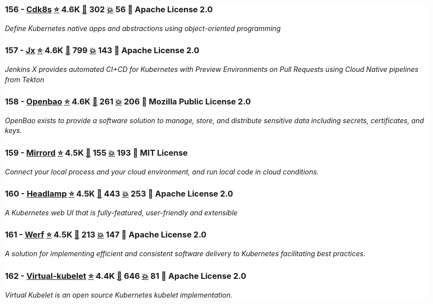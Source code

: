 ### 156 - [Cdk8s](https://github.com/cdk8s-team/cdk8s) [⭐️](https://github.com/cdk8s-team/cdk8s/stargazers) 4.6K [🚀](https://github.com/cdk8s-team/cdk8s/network/members) 302 [💥](https://github.com/cdk8s-team/cdk8s/issues) 56 🪪  Apache License 2.0
*Define Kubernetes native apps and abstractions using object-oriented programming*

### 157 - [Jx](https://github.com/jenkins-x/jx) [⭐️](https://github.com/jenkins-x/jx/stargazers) 4.6K [🚀](https://github.com/jenkins-x/jx/network/members) 799 [💥](https://github.com/jenkins-x/jx/issues) 143 🪪  Apache License 2.0
*Jenkins X provides automated CI+CD for Kubernetes with Preview Environments on Pull Requests using Cloud Native pipelines from Tekton*

### 158 - [Openbao](https://github.com/openbao/openbao) [⭐️](https://github.com/openbao/openbao/stargazers) 4.6K [🚀](https://github.com/openbao/openbao/network/members) 261 [💥](https://github.com/openbao/openbao/issues) 206 🪪  Mozilla Public License 2.0
*OpenBao exists to provide a software solution to manage, store, and distribute sensitive data including secrets, certificates, and keys.*

### 159 - [Mirrord](https://github.com/metalbear-co/mirrord) [⭐️](https://github.com/metalbear-co/mirrord/stargazers) 4.5K [🚀](https://github.com/metalbear-co/mirrord/network/members) 155 [💥](https://github.com/metalbear-co/mirrord/issues) 193 🪪  MIT License
*Connect your local process and your cloud environment, and run local code in cloud conditions.*

### 160 - [Headlamp](https://github.com/kubernetes-sigs/headlamp) [⭐️](https://github.com/kubernetes-sigs/headlamp/stargazers) 4.5K [🚀](https://github.com/kubernetes-sigs/headlamp/network/members) 443 [💥](https://github.com/kubernetes-sigs/headlamp/issues) 253 🪪  Apache License 2.0
*A Kubernetes web UI that is fully-featured, user-friendly and extensible*

### 161 - [Werf](https://github.com/werf/werf) [⭐️](https://github.com/werf/werf/stargazers) 4.5K [🚀](https://github.com/werf/werf/network/members) 213 [💥](https://github.com/werf/werf/issues) 147 🪪  Apache License 2.0
*A solution for implementing efficient and consistent software delivery to Kubernetes facilitating best practices.*

### 162 - [Virtual-kubelet](https://github.com/virtual-kubelet/virtual-kubelet) [⭐️](https://github.com/virtual-kubelet/virtual-kubelet/stargazers) 4.4K [🚀](https://github.com/virtual-kubelet/virtual-kubelet/network/members) 646 [💥](https://github.com/virtual-kubelet/virtual-kubelet/issues) 81 🪪  Apache License 2.0
*Virtual Kubelet is an open source Kubernetes kubelet implementation.*
